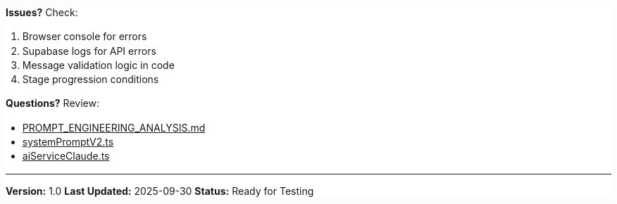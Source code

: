 **Issues?** Check:
1. Browser console for errors
2. Supabase logs for API errors
3. Message validation logic in code
4. Stage progression conditions

**Questions?** Review:
- [PROMPT_ENGINEERING_ANALYSIS.md](./PROMPT_ENGINEERING_ANALYSIS.md)
- [systemPromptV2.ts](../src/lib/prompts/systemPromptV2.ts)
- [aiServiceClaude.ts](../src/lib/services/aiServiceClaude.ts)

---

**Version:** 1.0
**Last Updated:** 2025-09-30
**Status:** Ready for Testing